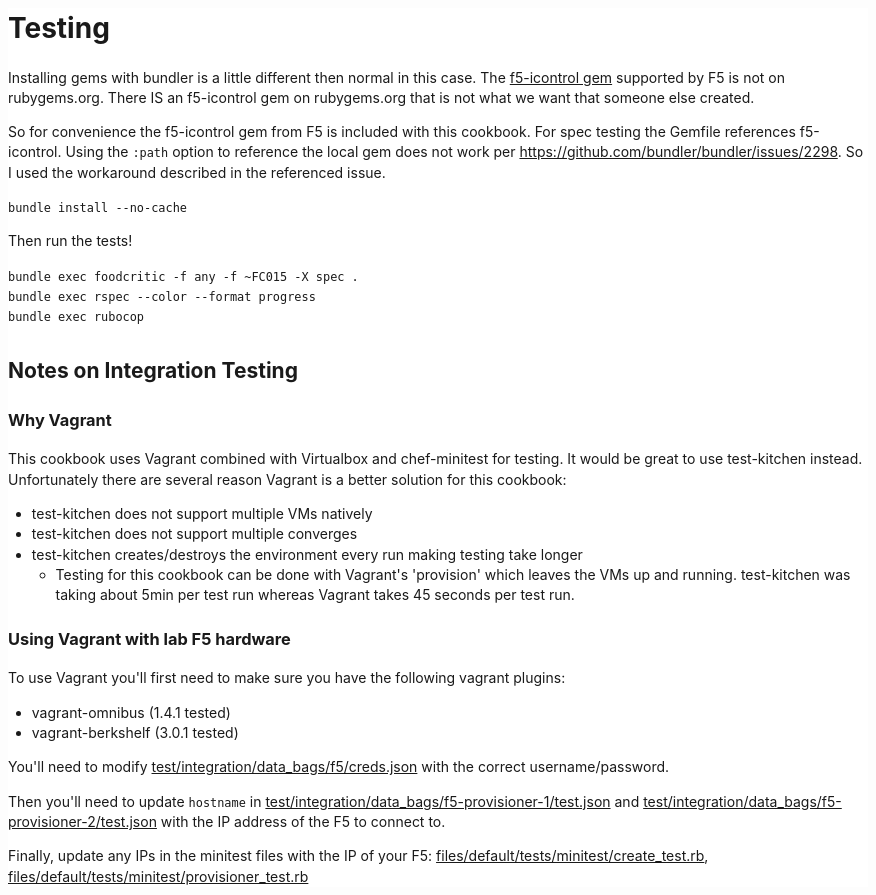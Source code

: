 Testing
=======

Installing gems with bundler is a little different then normal in this case.  The [f5-icontrol gem](https://devcentral.f5.com/d/icontrol-ruby-library) supported by F5 is not on rubygems.org.  There IS an f5-icontrol gem on rubygems.org that is not what we want that someone else created.

So for convenience the f5-icontrol gem from F5 is included with this cookbook.  For spec testing the Gemfile references f5-icontrol.  Using the `:path` option to reference the local gem does not work per https://github.com/bundler/bundler/issues/2298.  So I used the workaround described in the referenced issue.

```
bundle install --no-cache
```

Then run the tests!
```
bundle exec foodcritic -f any -f ~FC015 -X spec .
bundle exec rspec --color --format progress
bundle exec rubocop
```

Notes on Integration Testing
----------------------------

### Why Vagrant

This cookbook uses Vagrant combined with Virtualbox and chef-minitest for testing.  It would be great to use test-kitchen instead.  Unfortunately there are several reason Vagrant is a better solution for this cookbook:

* test-kitchen does not support multiple VMs natively
* test-kitchen does not support multiple converges
* test-kitchen creates/destroys the environment every run making testing take longer
  - Testing for this cookbook can be done with Vagrant's 'provision' which leaves the VMs up and running.  test-kitchen was taking about 5min per test run whereas Vagrant takes 45 seconds per test run.

### Using Vagrant with lab F5 hardware

To use Vagrant you'll first need to make sure you have the following vagrant plugins:

* vagrant-omnibus (1.4.1 tested)
* vagrant-berkshelf (3.0.1 tested)

You'll need to modify [test/integration/data_bags/f5/creds.json](test/integration/data_bags/f5/creds.json) with the correct username/password.

Then you'll need to update `hostname` in [test/integration/data_bags/f5-provisioner-1/test.json](test/integration/data_bags/f5-provisioner-1/test.json) and [test/integration/data_bags/f5-provisioner-2/test.json](test/integration/data_bags/f5-provisioner-2/test.json) with the IP address of the F5 to connect to.

Finally, update any IPs in the minitest files with the IP of your F5: [files/default/tests/minitest/create_test.rb](files/default/tests/minitest/create_test.rb), [files/default/tests/minitest/provisioner_test.rb](files/default/tests/minitest/provisioner_test.rb)
